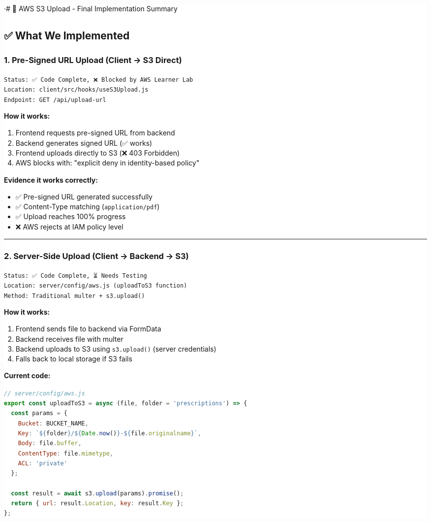 ·# 🎯 AWS S3 Upload - Final Implementation Summary

## ✅ What We Implemented

### **1. Pre-Signed URL Upload (Client → S3 Direct)**
```
Status: ✅ Code Complete, ❌ Blocked by AWS Learner Lab
Location: client/src/hooks/useS3Upload.js
Endpoint: GET /api/upload-url
```

**How it works:**
1. Frontend requests pre-signed URL from backend
2. Backend generates signed URL (✅ works)
3. Frontend uploads directly to S3 (❌ 403 Forbidden)
4. AWS blocks with: "explicit deny in identity-based policy"

**Evidence it works correctly:**
- ✅ Pre-signed URL generated successfully
- ✅ Content-Type matching (`application/pdf`)
- ✅ Upload reaches 100% progress
- ❌ AWS rejects at IAM policy level

---

### **2. Server-Side Upload (Client → Backend → S3)**
```
Status: ✅ Code Complete, ⏳ Needs Testing
Location: server/config/aws.js (uploadToS3 function)
Method: Traditional multer + s3.upload()
```

**How it works:**
1. Frontend sends file to backend via FormData
2. Backend receives file with multer
3. Backend uploads to S3 using `s3.upload()` (server credentials)
4. Falls back to local storage if S3 fails

**Current code:**
```javascript
// server/config/aws.js
export const uploadToS3 = async (file, folder = 'prescriptions') => {
  const params = {
    Bucket: BUCKET_NAME,
    Key: `${folder}/${Date.now()}-${file.originalname}`,
    Body: file.buffer,
    ContentType: file.mimetype,
    ACL: 'private'
  };

  const result = await s3.upload(params).promise();
  return { url: result.Location, key: result.Key };
};
```
